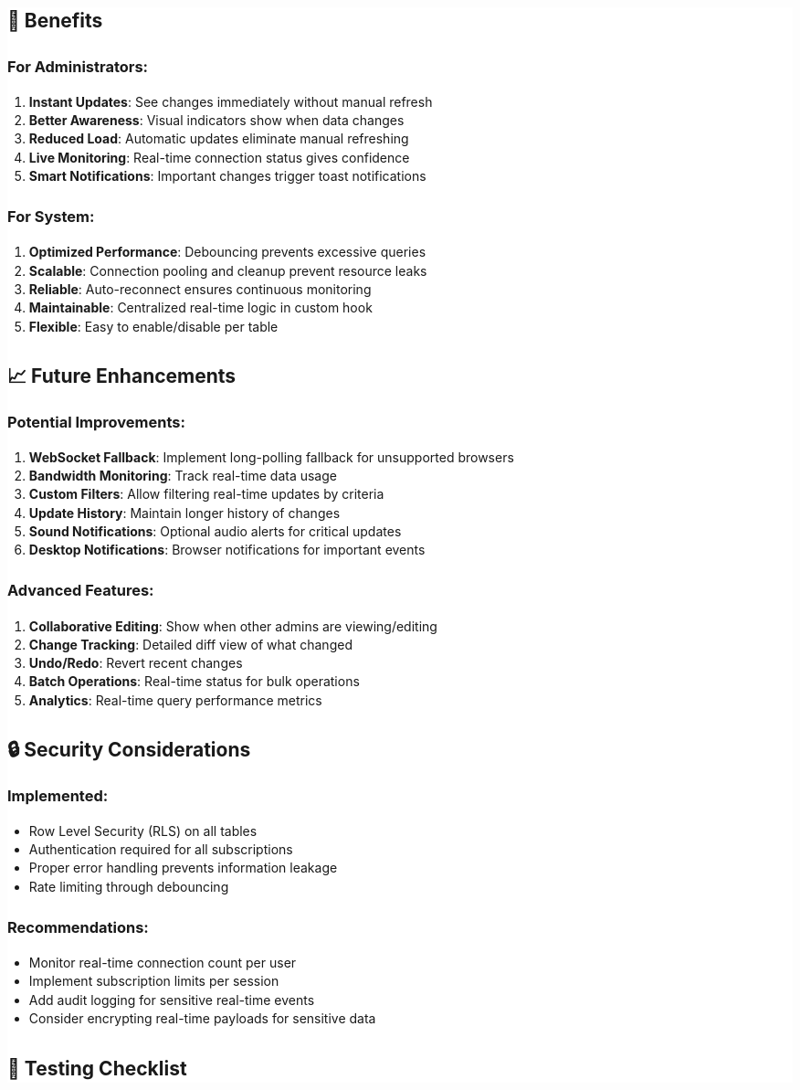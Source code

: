 ## 🚀 Benefits

### For Administrators:
1. **Instant Updates**: See changes immediately without manual refresh
2. **Better Awareness**: Visual indicators show when data changes
3. **Reduced Load**: Automatic updates eliminate manual refreshing
4. **Live Monitoring**: Real-time connection status gives confidence
5. **Smart Notifications**: Important changes trigger toast notifications

### For System:
1. **Optimized Performance**: Debouncing prevents excessive queries
2. **Scalable**: Connection pooling and cleanup prevent resource leaks
3. **Reliable**: Auto-reconnect ensures continuous monitoring
4. **Maintainable**: Centralized real-time logic in custom hook
5. **Flexible**: Easy to enable/disable per table

## 📈 Future Enhancements

### Potential Improvements:
1. **WebSocket Fallback**: Implement long-polling fallback for unsupported browsers
2. **Bandwidth Monitoring**: Track real-time data usage
3. **Custom Filters**: Allow filtering real-time updates by criteria
4. **Update History**: Maintain longer history of changes
5. **Sound Notifications**: Optional audio alerts for critical updates
6. **Desktop Notifications**: Browser notifications for important events

### Advanced Features:
1. **Collaborative Editing**: Show when other admins are viewing/editing
2. **Change Tracking**: Detailed diff view of what changed
3. **Undo/Redo**: Revert recent changes
4. **Batch Operations**: Real-time status for bulk operations
5. **Analytics**: Real-time query performance metrics

## 🔒 Security Considerations

### Implemented:
- Row Level Security (RLS) on all tables
- Authentication required for all subscriptions
- Proper error handling prevents information leakage
- Rate limiting through debouncing

### Recommendations:
- Monitor real-time connection count per user
- Implement subscription limits per session
- Add audit logging for sensitive real-time events
- Consider encrypting real-time payloads for sensitive data

## 📝 Testing Checklist
